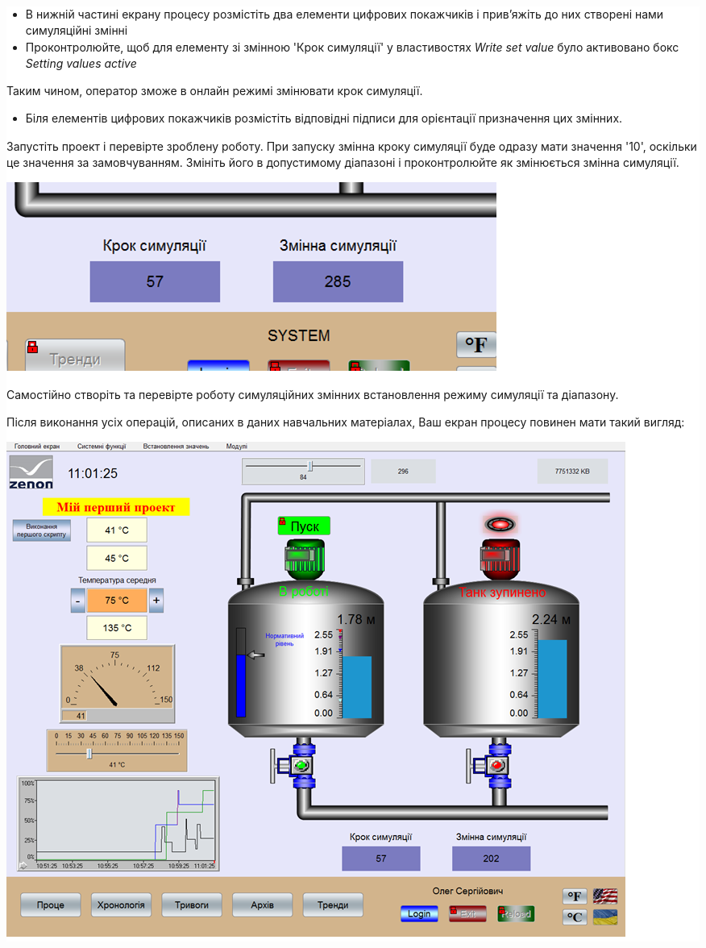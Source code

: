 - В нижній частині екрану процесу розмістіть два елементи цифрових покажчиків і прив’яжіть до них створені нами симуляційні змінні
- Проконтролюйте, щоб для елементу зі змінною 'Крок симуляції' у властивостях *Write* *set* *value* було активовано бокс *Setting* *values* *active*

Таким чином, оператор зможе в онлайн режимі змінювати крок симуляції.

- Біля елементів цифрових покажчиків розмістіть відповідні підписи для орієнтації призначення цих змінних.

Запустіть проект і перевірте зроблену роботу. При  запуску змінна кроку симуляції буде одразу мати значення '10', оскільки  це значення за замовчуванням. Змініть його в допустимому діапазоні і  проконтролюйте як змінюється змінна симуляції.

![img](media9/9.png)

Самостійно створіть та перевірте роботу симуляційних змінних встановлення режиму симуляції та діапазону.

Після виконання усіх операцій, описаних в даних навчальних матеріалах, Ваш екран процесу повинен мати такий вигляд:

![img](media9/10.png)
